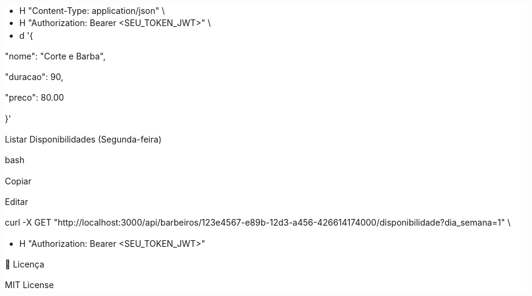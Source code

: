 - H "Content-Type: application/json" \
- H "Authorization: Bearer <SEU\_TOKEN\_JWT>" \
- d '{

"nome": "Corte e Barba",

"duracao": 90,

"preco": 80.00

}'

Listar Disponibilidades (Segunda-feira)

bash

Copiar

Editar

curl -X GET "http://localhost:3000/api/barbeiros/123e4567-e89b-12d3-a456-426614174000/disponibilidade?dia\_semana=1" \

- H "Authorization: Bearer <SEU\_TOKEN\_JWT>"

📄 Licença

MIT License

